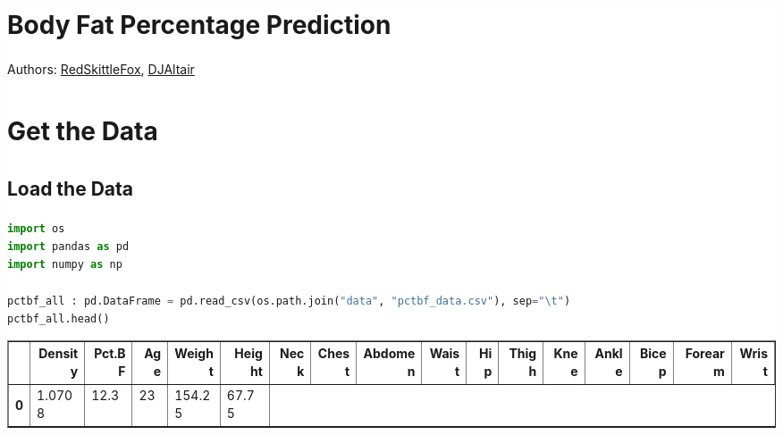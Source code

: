 # Body Fat Percentage Prediction
Authors: [RedSkittleFox](https://github.com/RedSkittleFox), [DJAltair](https://github.com/DJAltair)

# Get the Data

## Load the Data


```python
import os
import pandas as pd
import numpy as np 

pctbf_all : pd.DataFrame = pd.read_csv(os.path.join("data", "pctbf_data.csv"), sep="\t")
pctbf_all.head()
```




<div>
<style scoped>
    .dataframe tbody tr th:only-of-type {
        vertical-align: middle;
    }

    .dataframe tbody tr th {
        vertical-align: top;
    }

    .dataframe thead th {
        text-align: right;
    }
</style>
<table border="1" class="dataframe">
  <thead>
    <tr style="text-align: right;">
      <th></th>
      <th>Density</th>
      <th>Pct.BF</th>
      <th>Age</th>
      <th>Weight</th>
      <th>Height</th>
      <th>Neck</th>
      <th>Chest</th>
      <th>Abdomen</th>
      <th>Waist</th>
      <th>Hip</th>
      <th>Thigh</th>
      <th>Knee</th>
      <th>Ankle</th>
      <th>Bicep</th>
      <th>Forearm</th>
      <th>Wrist</th>
    </tr>
  </thead>
  <tbody>
    <tr>
      <th>0</th>
      <td>1.0708</td>
      <td>12.3</td>
      <td>23</td>
      <td>154.25</td>
      <td>67.75</td>